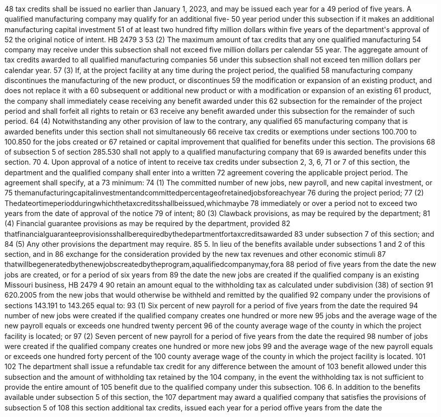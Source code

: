 48 tax credits shall be issued no earlier than January 1, 2023, and may be issued each year for a
49 period of five years. A qualified manufacturing company may qualify for an additional five-
50 year period under this subsection if it makes an additional manufacturing capital investment
51 of at least two hundred fifty million dollars within five years of the department's approval of
52 the original notice of intent.
HB 2479 3
53 (2) The maximum amount of tax credits that any one qualified manufacturing
54 company may receive under this subsection shall not exceed five million dollars per calendar
55 year. The aggregate amount of tax credits awarded to all qualified manufacturing companies
56 under this subsection shall not exceed ten million dollars per calendar year.
57 (3) If, at the project facility at any time during the project period, the qualified
58 manufacturing company discontinues the manufacturing of the new product, or discontinues
59 the modification or expansion of an existing product, and does not replace it with a
60 subsequent or additional new product or with a modification or expansion of an existing
61 product, the company shall immediately cease receiving any benefit awarded under this
62 subsection for the remainder of the project period and shall forfeit all rights to retain or
63 receive any benefit awarded under this subsection for the remainder of such period.
64 (4) Notwithstanding any other provision of law to the contrary, any qualified
65 manufacturing company that is awarded benefits under this section shall not simultaneously
66 receive tax credits or exemptions under sections 100.700 to 100.850 for the jobs created or
67 retained or capital improvement that qualified for benefits under this section. The provisions
68 of subsection 5 of section 285.530 shall not apply to a qualified manufacturing company that
69 is awarded benefits under this section.
70 4. Upon approval of a notice of intent to receive tax credits under subsection 2, 3, 6,
71 or 7 of this section, the department and the qualified company shall enter into a written
72 agreement covering the applicable project period. The agreement shall specify, at a
73 minimum:
74 (1) The committed number of new jobs, new payroll, and new capital investment, or
75 themanufacturingcapitalinvestmentandcommittedpercentageofretainedjobsforeachyear
76 during the project period;
77 (2) Thedateortimeperiodduringwhichthetaxcreditsshallbeissued,whichmaybe
78 immediately or over a period not to exceed two years from the date of approval of the notice
79 of intent;
80 (3) Clawback provisions, as may be required by the department;
81 (4) Financial guarantee provisions as may be required by the department, provided
82 thatfinancialguaranteeprovisionsshallberequiredbythedepartmentfortaxcreditsawarded
83 under subsection 7 of this section; and
84 (5) Any other provisions the department may require.
85 5. In lieu of the benefits available under subsections 1 and 2 of this section, and in
86 exchange for the consideration provided by the new tax revenues and other economic stimuli
87 thatwillbegeneratedbythenewjobscreatedbytheprogram,aqualifiedcompanymay,fora
88 period of five years from the date the new jobs are created, or for a period of six years from
89 the date the new jobs are created if the qualified company is an existing Missouri business,
HB 2479 4
90 retain an amount equal to the withholding tax as calculated under subdivision (38) of section
91 620.2005 from the new jobs that would otherwise be withheld and remitted by the qualified
92 company under the provisions of sections 143.191 to 143.265 equal to:
93 (1) Six percent of new payroll for a period of five years from the date the required
94 number of new jobs were created if the qualified company creates one hundred or more new
95 jobs and the average wage of the new payroll equals or exceeds one hundred twenty percent
96 of the county average wage of the county in which the project facility is located; or
97 (2) Seven percent of new payroll for a period of five years from the date the required
98 number of jobs were created if the qualified company creates one hundred or more new jobs
99 and the average wage of the new payroll equals or exceeds one hundred forty percent of the
100 county average wage of the county in which the project facility is located.
101
102 The department shall issue a refundable tax credit for any difference between the amount of
103 benefit allowed under this subsection and the amount of withholding tax retained by the
104 company, in the event the withholding tax is not sufficient to provide the entire amount of
105 benefit due to the qualified company under this subsection.
106 6. In addition to the benefits available under subsection 5 of this section, the
107 department may award a qualified company that satisfies the provisions of subsection 5 of
108 this section additional tax credits, issued each year for a period offive years from the date the